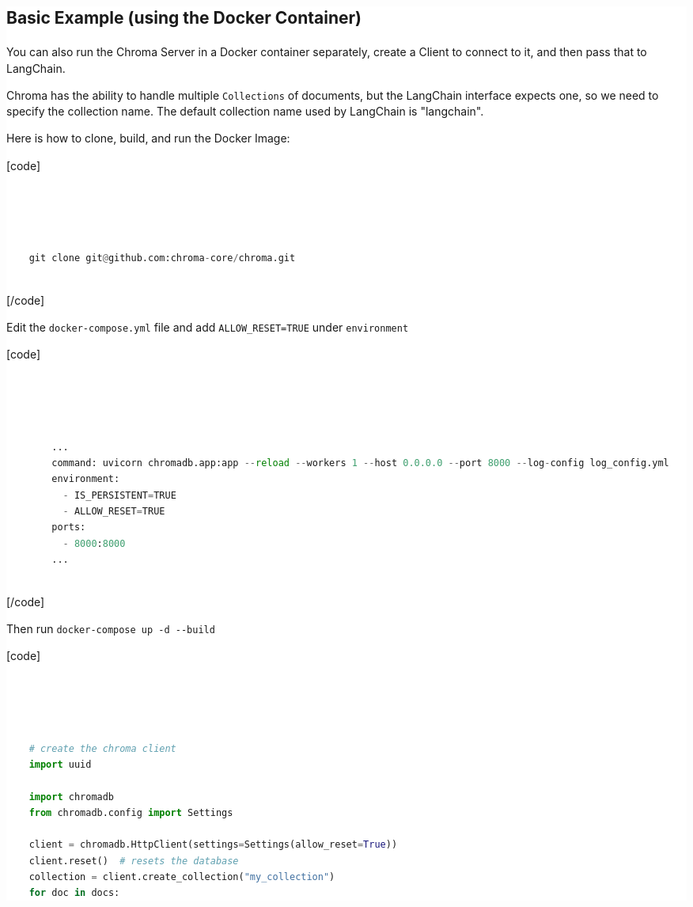 
## Basic Example (using the Docker Container)​

You can also run the Chroma Server in a Docker container separately, create a Client to connect to it, and then pass that to LangChain.

Chroma has the ability to handle multiple `Collections` of documents, but the LangChain interface expects one, so we need to specify the collection name. The default collection name used by LangChain
is "langchain".

Here is how to clone, build, and run the Docker Image:

[code]
```python




    git clone git@github.com:chroma-core/chroma.git  
    


```
[/code]


Edit the `docker-compose.yml` file and add `ALLOW_RESET=TRUE` under `environment`

[code]
```python




        ...  
        command: uvicorn chromadb.app:app --reload --workers 1 --host 0.0.0.0 --port 8000 --log-config log_config.yml  
        environment:  
          - IS_PERSISTENT=TRUE  
          - ALLOW_RESET=TRUE  
        ports:  
          - 8000:8000  
        ...  
    


```
[/code]


Then run `docker-compose up -d --build`

[code]
```python




    # create the chroma client  
    import uuid  
      
    import chromadb  
    from chromadb.config import Settings  
      
    client = chromadb.HttpClient(settings=Settings(allow_reset=True))  
    client.reset()  # resets the database  
    collection = client.create_collection("my_collection")  
    for doc in docs:  
```